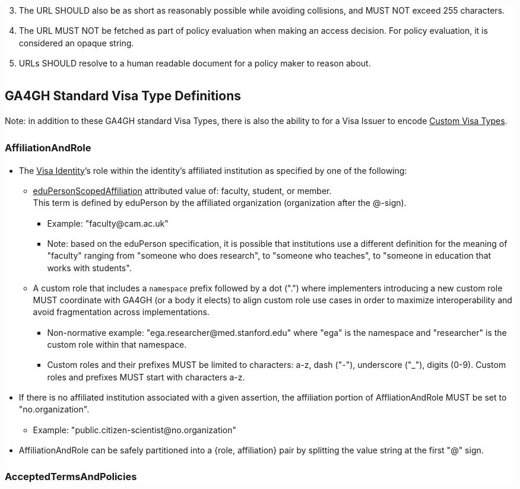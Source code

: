 3.  The URL SHOULD also be as short as reasonably possible while avoiding
    collisions, and MUST NOT exceed 255 characters.

4.  The URL MUST NOT be fetched as part of policy evaluation when making an
    access decision. For policy evaluation, it is considered an opaque string.

5.  URLs SHOULD resolve to a human readable document for a policy maker to
    reason about.

## GA4GH Standard Visa Type Definitions

Note: in addition to these GA4GH standard Visa Types, there is also
the ability to for a Visa Issuer to encode [Custom Visa Types](#custom-visa-types).

### AffiliationAndRole

-   The [Visa Identity](#visa-identity)’s role within the identity’s affiliated institution
    as specified by one of the following:

    -   [eduPersonScopedAffiliation](http://software.internet2.edu/eduperson/internet2-mace-dir-eduperson-201602.html#eduPersonScopedAffiliation)
        attributed value of: faculty, student, or member. \
        This term is defined by eduPerson by the affiliated organization
        (organization after the \@-sign).

        -   Example: "faculty\@cam.ac.uk"

        -   Note: based on the eduPerson specification, it is possible that
            institutions use a different definition for the meaning of "faculty"
            ranging from "someone who does research", to "someone who teaches",
            to "someone in education that works with students".

    -   A custom role that includes a `namespace` prefix followed by a dot (".")
        where implementers introducing a new custom role MUST coordinate
        with GA4GH (or a body it elects) to align custom role use cases in order
        to maximize interoperability and avoid fragmentation across
        implementations.

        -   Non-normative example: "ega.researcher\@med.stanford.edu" where "ega"
            is the namespace and "researcher" is the custom role within that
            namespace.

        -   Custom roles and their prefixes MUST be limited to characters: a-z,
            dash ("-"), underscore ("_"), digits (0-9). Custom roles and prefixes
            MUST start with characters a-z.

-   If there is no affiliated institution associated with a given assertion, the
    affiliation portion of AffliationAndRole MUST be set to "no.organization".

    -   Example: "public.citizen-scientist\@no.organization"

-   AffiliationAndRole can be safely partitioned into a {role, affiliation} pair
    by splitting the value string at the first "@" sign.

### AcceptedTermsAndPolicies
